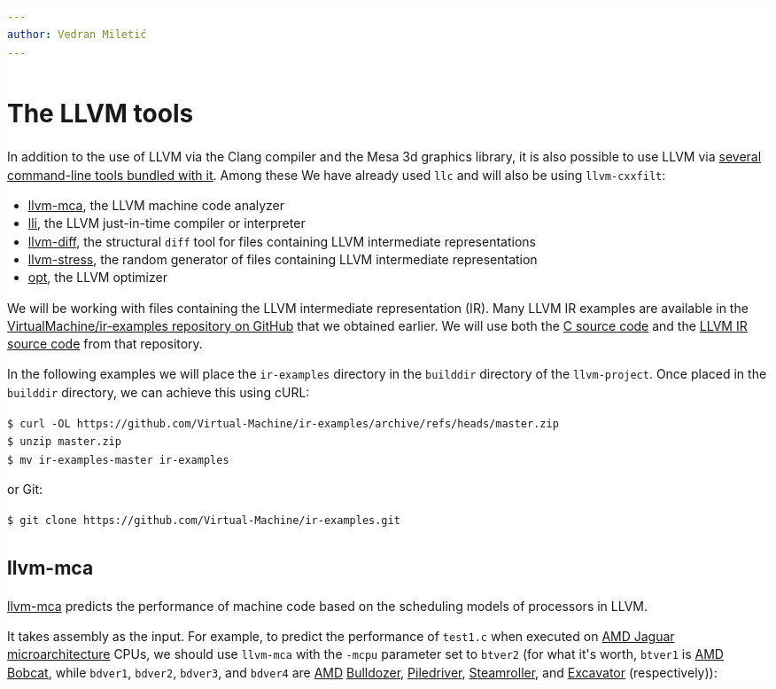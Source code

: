 ```yaml
---
author: Vedran Miletić
---
```


# The LLVM tools

In addition to the use of LLVM via the Clang compiler and the Mesa 3d graphics library, it is also possible to use LLVM via [several command-line tools bundled with it](https://llvm.org/docs/CommandGuide/index.html). Among these We have already used `llc` and will also be using `llvm-cxxfilt`:

- [llvm-mca](#llvm-mca), the LLVM machine code analyzer
- [lli](#lli), the LLVM just-in-time compiler or interpreter
- [llvm-diff](#llvm-diff), the structural `diff` tool for files containing LLVM intermediate representations
- [llvm-stress](#llvm-stress), the random generator of files containing LLVM intermediate representation
- [opt](#opt), the LLVM optimizer

We will be working with files containing the LLVM intermediate representation (IR). Many LLVM IR examples are available in the [VirtualMachine/ir-examples repository on GitHub](https://github.com/Virtual-Machine/ir-examples) that we obtained earlier. We will use both the [C source code](https://github.com/Virtual-Machine/ir-examples/tree/master/c) and the [LLVM IR source code](https://github.com/Virtual-Machine/ir-examples/tree/master/ll) from that repository.

In the following examples we will place the `ir-examples` directory  in the `builddir` directory of the `llvm-project`. Once placed in the `builddir` directory, we can achieve this using cURL:

``` shell
$ curl -OL https://github.com/Virtual-Machine/ir-examples/archive/refs/heads/master.zip
$ unzip master.zip
$ mv ir-examples-master ir-examples
```

or Git:

``` shell
$ git clone https://github.com/Virtual-Machine/ir-examples.git
```

## llvm-mca

[llvm-mca](https://llvm.org/docs/CommandGuide/llvm-mca.html) predicts the performance of machine code based on the scheduling models of processors in LLVM.

It takes assembly as the input. For example, to predict the performance of `test1.c` when executed on [AMD Jaguar microarchitecture](https://en.wikipedia.org/wiki/Jaguar_(microarchitecture)) CPUs, we should use `llvm-mca` with the `-mcpu` parameter set to `btver2` (for what it's worth, `btver1` is [AMD Bobcat](https://en.wikipedia.org/wiki/Bobcat_(microarchitecture)), while `bdver1`, `bdver2`, `bdver3`, and `bdver4` are [AMD](https://www.amd.com/en/processors) [Bulldozer](https://en.wikipedia.org/wiki/Bulldozer_(microarchitecture)), [Piledriver](https://en.wikipedia.org/wiki/Piledriver_(microarchitecture)), [Steamroller](https://en.wikipedia.org/wiki/Steamroller_(microarchitecture)), and [Excavator](https://en.wikipedia.org/wiki/Excavator_(microarchitecture)) (respectively)):
